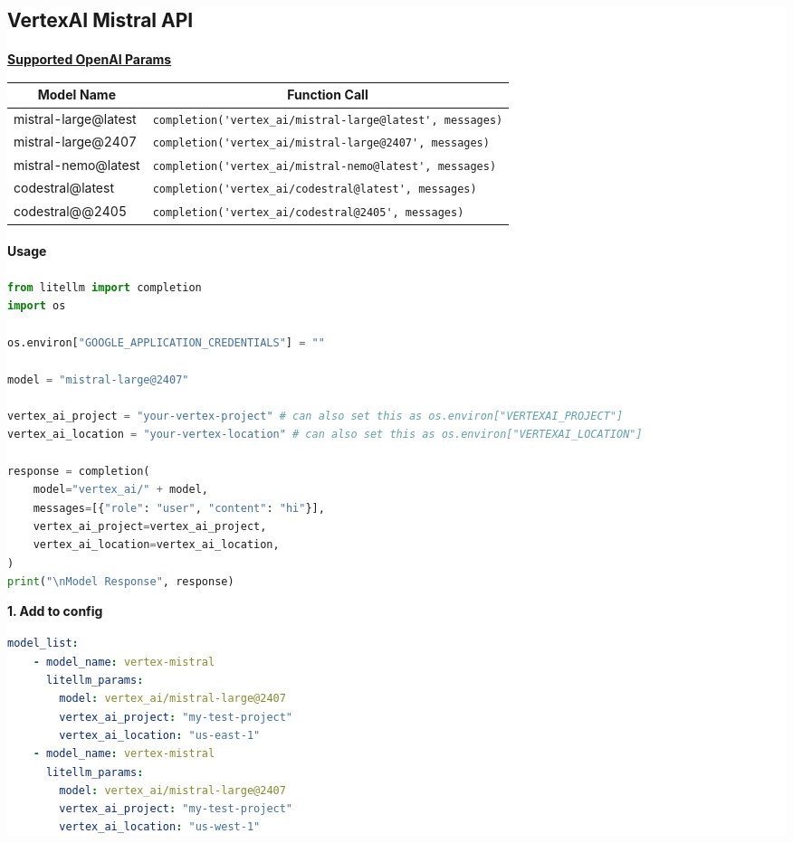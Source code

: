 </TabItem>
</Tabs>

## VertexAI Mistral API

[**Supported OpenAI Params**](https://github.com/BerriAI/litellm/blob/e0f3cd580cb85066f7d36241a03c30aa50a8a31d/litellm/llms/openai.py#L137)
 
| Model Name       | Function Call                        |
|------------------|--------------------------------------|
| mistral-large@latest   | `completion('vertex_ai/mistral-large@latest', messages)` |
| mistral-large@2407   | `completion('vertex_ai/mistral-large@2407', messages)` |
| mistral-nemo@latest   | `completion('vertex_ai/mistral-nemo@latest', messages)` |
| codestral@latest   | `completion('vertex_ai/codestral@latest', messages)` |
| codestral@@2405   | `completion('vertex_ai/codestral@2405', messages)` |

#### Usage

<Tabs>
<TabItem value="sdk" label="SDK">

```python
from litellm import completion
import os

os.environ["GOOGLE_APPLICATION_CREDENTIALS"] = ""

model = "mistral-large@2407"

vertex_ai_project = "your-vertex-project" # can also set this as os.environ["VERTEXAI_PROJECT"]
vertex_ai_location = "your-vertex-location" # can also set this as os.environ["VERTEXAI_LOCATION"]

response = completion(
    model="vertex_ai/" + model,
    messages=[{"role": "user", "content": "hi"}],
    vertex_ai_project=vertex_ai_project,
    vertex_ai_location=vertex_ai_location,
)
print("\nModel Response", response)
```
</TabItem>
<TabItem value="proxy" label="Proxy">

**1. Add to config**

```yaml
model_list:
    - model_name: vertex-mistral
      litellm_params:
        model: vertex_ai/mistral-large@2407
        vertex_ai_project: "my-test-project"
        vertex_ai_location: "us-east-1"
    - model_name: vertex-mistral
      litellm_params:
        model: vertex_ai/mistral-large@2407
        vertex_ai_project: "my-test-project"
        vertex_ai_location: "us-west-1"
```
